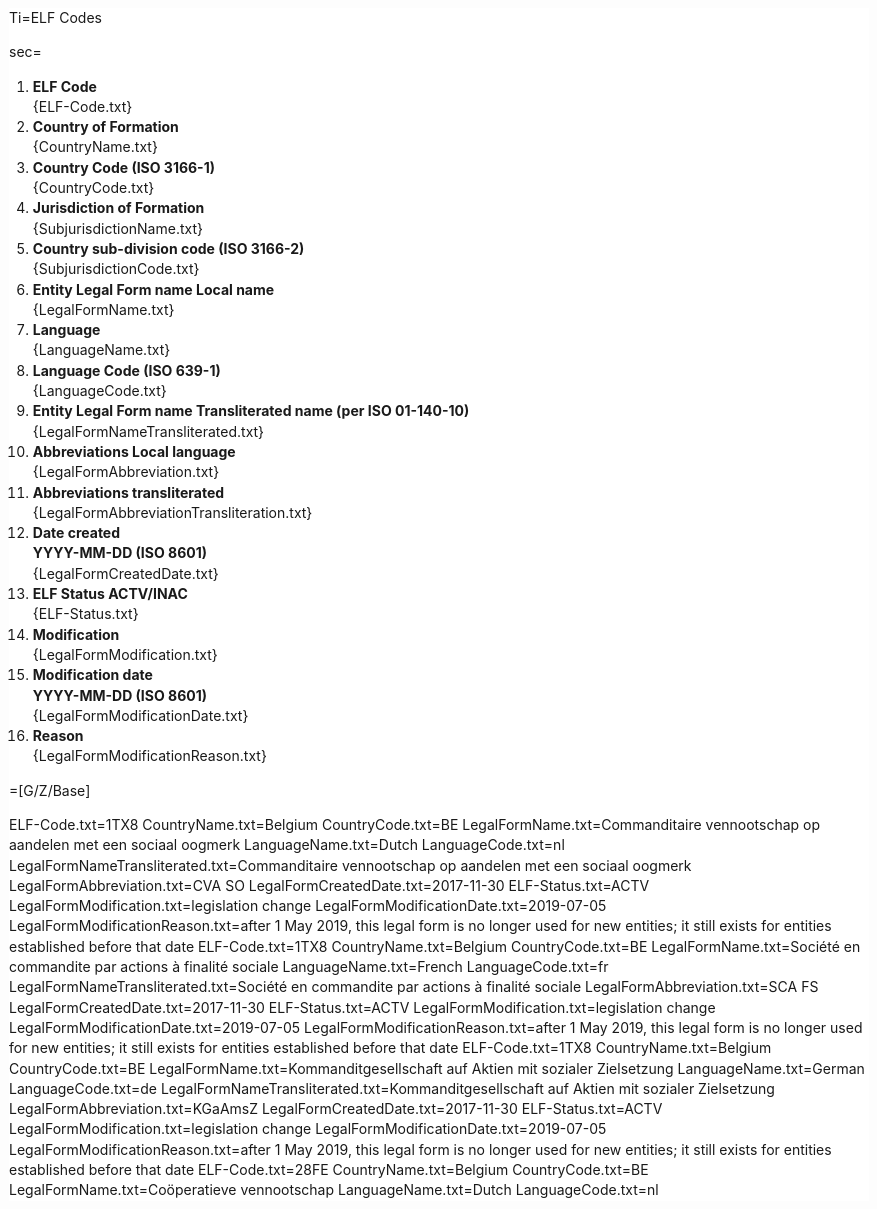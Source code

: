 Ti=ELF Codes

sec=<ol><li><b>ELF Code</b><br>{ELF-Code.txt}</li><li><b>Country of Formation</b><br>{CountryName.txt}</li><li><b>Country Code (ISO 3166-1)</b><br>{CountryCode.txt}</li><li><b>Jurisdiction of Formation</b><br>{SubjurisdictionName.txt}</li><li><b>Country sub-division code (ISO 3166-2)</b><br>{SubjurisdictionCode.txt}</li><li><b>Entity Legal Form name Local name</b><br>{LegalFormName.txt}</li><li><b>Language</b><br>{LanguageName.txt}</li><li><b>Language Code (ISO 639-1)</b><br>{LanguageCode.txt}</li><li><b>Entity Legal Form name Transliterated name (per ISO 01-140-10)</b><br>{LegalFormNameTransliterated.txt}</li><li><b>Abbreviations Local language</b><br>{LegalFormAbbreviation.txt}</li><li><b>Abbreviations transliterated</b><br>{LegalFormAbbreviationTransliteration.txt}</li><li><b>Date created<br>YYYY-MM-DD (ISO 8601)</b><br>{LegalFormCreatedDate.txt}</li><li><b>ELF Status ACTV/INAC</b><br>{ELF-Status.txt}</li><li><b>Modification</b><br>{LegalFormModification.txt}</li><li><b>Modification date<br>YYYY-MM-DD (ISO 8601)</b><br>{LegalFormModificationDate.txt}</li><li><b>Reason</b><br>{LegalFormModificationReason.txt}</li></ol>

=[G/Z/Base]

ELF-Code.txt=1TX8
CountryName.txt=Belgium
CountryCode.txt=BE
LegalFormName.txt=Commanditaire vennootschap op aandelen met een sociaal oogmerk
LanguageName.txt=Dutch
LanguageCode.txt=nl
LegalFormNameTransliterated.txt=Commanditaire vennootschap op aandelen met een sociaal oogmerk
LegalFormAbbreviation.txt=CVA SO
LegalFormCreatedDate.txt=2017-11-30
ELF-Status.txt=ACTV
LegalFormModification.txt=legislation change
LegalFormModificationDate.txt=2019-07-05
LegalFormModificationReason.txt=after 1 May 2019, this legal form is no longer used for new entities; it still exists for entities established before that date
ELF-Code.txt=1TX8
CountryName.txt=Belgium
CountryCode.txt=BE
LegalFormName.txt=Société en commandite par actions à finalité sociale
LanguageName.txt=French
LanguageCode.txt=fr
LegalFormNameTransliterated.txt=Société en commandite par actions à finalité sociale
LegalFormAbbreviation.txt=SCA FS
LegalFormCreatedDate.txt=2017-11-30
ELF-Status.txt=ACTV
LegalFormModification.txt=legislation change
LegalFormModificationDate.txt=2019-07-05
LegalFormModificationReason.txt=after 1 May 2019, this legal form is no longer used for new entities; it still exists for entities established before that date
ELF-Code.txt=1TX8
CountryName.txt=Belgium
CountryCode.txt=BE
LegalFormName.txt=Kommanditgesellschaft auf Aktien mit sozialer Zielsetzung
LanguageName.txt=German
LanguageCode.txt=de
LegalFormNameTransliterated.txt=Kommanditgesellschaft auf Aktien mit sozialer Zielsetzung
LegalFormAbbreviation.txt=KGaAmsZ
LegalFormCreatedDate.txt=2017-11-30
ELF-Status.txt=ACTV
LegalFormModification.txt=legislation change
LegalFormModificationDate.txt=2019-07-05
LegalFormModificationReason.txt=after 1 May 2019, this legal form is no longer used for new entities; it still exists for entities established before that date
ELF-Code.txt=28FE
CountryName.txt=Belgium
CountryCode.txt=BE
LegalFormName.txt=Coöperatieve vennootschap
LanguageName.txt=Dutch
LanguageCode.txt=nl